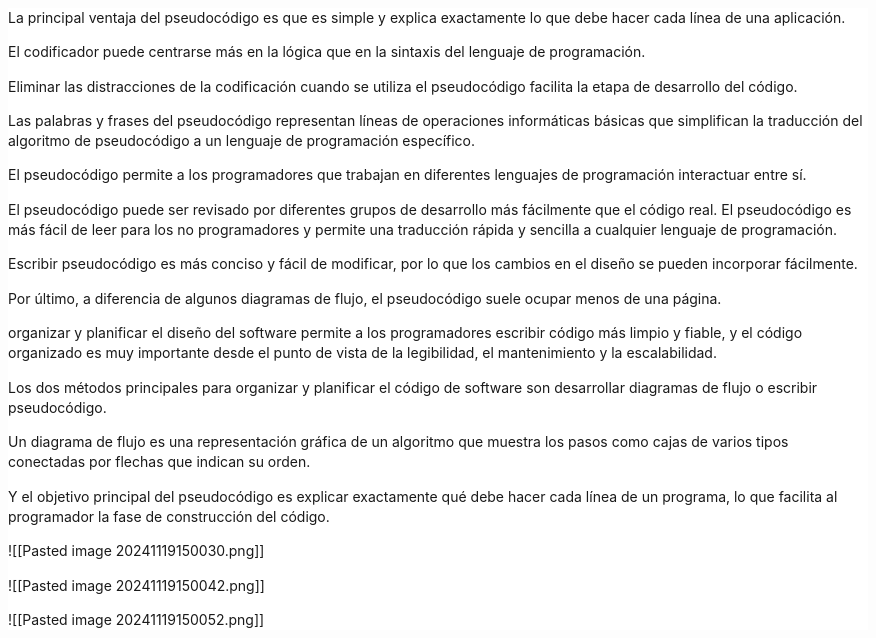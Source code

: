 La principal ventaja del pseudocódigo es que es simple y explica exactamente lo que debe hacer cada línea de una aplicación. 

El codificador puede centrarse más en la lógica que en la sintaxis del lenguaje de programación.

Eliminar las distracciones de la codificación cuando se utiliza el pseudocódigo facilita la etapa de desarrollo del código. 

Las palabras y frases del pseudocódigo representan líneas de operaciones informáticas básicas que simplifican la traducción del algoritmo de pseudocódigo a un lenguaje de programación específico. 

El pseudocódigo permite a los programadores que trabajan en diferentes lenguajes de programación interactuar entre sí. 

El pseudocódigo puede ser revisado por diferentes grupos de desarrollo más fácilmente que el código real. El pseudocódigo es más fácil de leer para los no programadores y permite una traducción rápida y sencilla a cualquier lenguaje de programación.

Escribir pseudocódigo es más conciso y fácil de modificar, por lo que los cambios en el diseño se pueden incorporar fácilmente. 

Por último, a diferencia de algunos diagramas de flujo, el pseudocódigo suele ocupar menos de una página.

organizar y planificar el diseño del software permite a los programadores escribir código más limpio y fiable, y el código organizado es muy importante desde el punto de vista de la legibilidad, el mantenimiento y la escalabilidad. 

Los dos métodos principales para organizar y planificar el código de software son desarrollar diagramas de flujo o escribir pseudocódigo. 

Un diagrama de flujo es una representación gráfica de un algoritmo que muestra los pasos como cajas de varios tipos conectadas por flechas que indican su orden. 

Y el objetivo principal del pseudocódigo es explicar exactamente qué debe hacer cada línea de un programa, lo que facilita al programador la fase de construcción del código.

![[Pasted image 20241119150030.png]]

![[Pasted image 20241119150042.png]]

![[Pasted image 20241119150052.png]]


